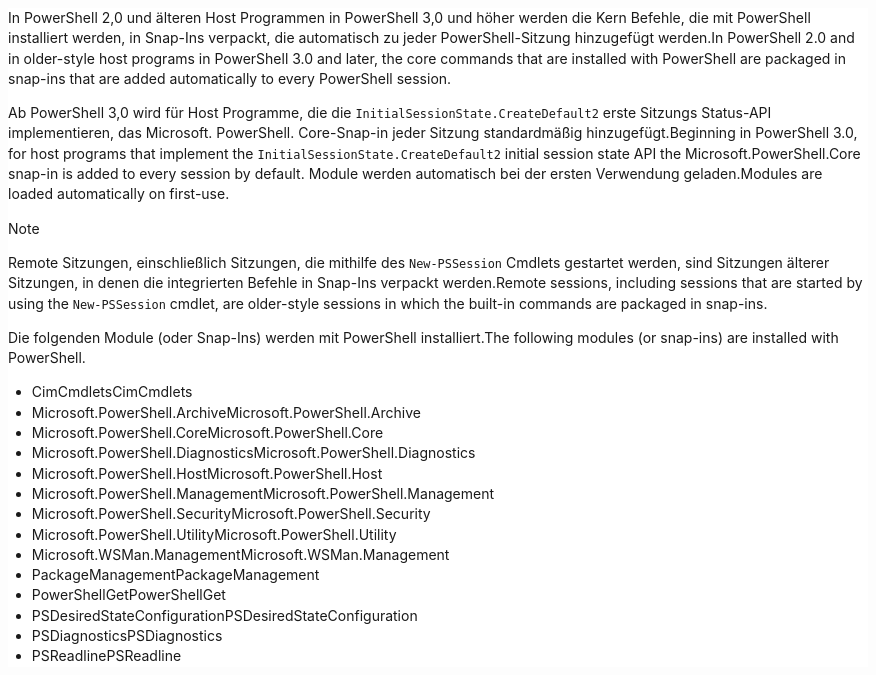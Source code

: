 <span data-ttu-id="6d58a-270">In PowerShell 2,0 und älteren Host Programmen in PowerShell 3,0 und höher werden die Kern Befehle, die mit PowerShell installiert werden, in Snap-Ins verpackt, die automatisch zu jeder PowerShell-Sitzung hinzugefügt werden.</span><span class="sxs-lookup"><span data-stu-id="6d58a-270">In PowerShell 2.0 and in older-style host programs in PowerShell 3.0 and later, the core commands that are installed with PowerShell are packaged in snap-ins that are added automatically to every PowerShell session.</span></span>

<span data-ttu-id="6d58a-271">Ab PowerShell 3,0 wird für Host Programme, die die `InitialSessionState.CreateDefault2` erste Sitzungs Status-API implementieren, das Microsoft. PowerShell. Core-Snap-in jeder Sitzung standardmäßig hinzugefügt.</span><span class="sxs-lookup"><span data-stu-id="6d58a-271">Beginning in PowerShell 3.0, for host programs that implement the `InitialSessionState.CreateDefault2` initial session state API the Microsoft.PowerShell.Core snap-in is added to every session by default.</span></span> <span data-ttu-id="6d58a-272">Module werden automatisch bei der ersten Verwendung geladen.</span><span class="sxs-lookup"><span data-stu-id="6d58a-272">Modules are loaded automatically on first-use.</span></span>

> [!NOTE]
> <span data-ttu-id="6d58a-273">Remote Sitzungen, einschließlich Sitzungen, die mithilfe des `New-PSSession` Cmdlets gestartet werden, sind Sitzungen älterer Sitzungen, in denen die integrierten Befehle in Snap-Ins verpackt werden.</span><span class="sxs-lookup"><span data-stu-id="6d58a-273">Remote sessions, including sessions that are started by using the `New-PSSession` cmdlet, are older-style sessions in which the built-in commands are packaged in snap-ins.</span></span>

<span data-ttu-id="6d58a-274">Die folgenden Module (oder Snap-Ins) werden mit PowerShell installiert.</span><span class="sxs-lookup"><span data-stu-id="6d58a-274">The following modules (or snap-ins) are installed with PowerShell.</span></span>

- <span data-ttu-id="6d58a-275">CimCmdlets</span><span class="sxs-lookup"><span data-stu-id="6d58a-275">CimCmdlets</span></span>
- <span data-ttu-id="6d58a-276">Microsoft.PowerShell.Archive</span><span class="sxs-lookup"><span data-stu-id="6d58a-276">Microsoft.PowerShell.Archive</span></span>
- <span data-ttu-id="6d58a-277">Microsoft.PowerShell.Core</span><span class="sxs-lookup"><span data-stu-id="6d58a-277">Microsoft.PowerShell.Core</span></span>
- <span data-ttu-id="6d58a-278">Microsoft.PowerShell.Diagnostics</span><span class="sxs-lookup"><span data-stu-id="6d58a-278">Microsoft.PowerShell.Diagnostics</span></span>
- <span data-ttu-id="6d58a-279">Microsoft.PowerShell.Host</span><span class="sxs-lookup"><span data-stu-id="6d58a-279">Microsoft.PowerShell.Host</span></span>
- <span data-ttu-id="6d58a-280">Microsoft.PowerShell.Management</span><span class="sxs-lookup"><span data-stu-id="6d58a-280">Microsoft.PowerShell.Management</span></span>
- <span data-ttu-id="6d58a-281">Microsoft.PowerShell.Security</span><span class="sxs-lookup"><span data-stu-id="6d58a-281">Microsoft.PowerShell.Security</span></span>
- <span data-ttu-id="6d58a-282">Microsoft.PowerShell.Utility</span><span class="sxs-lookup"><span data-stu-id="6d58a-282">Microsoft.PowerShell.Utility</span></span>
- <span data-ttu-id="6d58a-283">Microsoft.WSMan.Management</span><span class="sxs-lookup"><span data-stu-id="6d58a-283">Microsoft.WSMan.Management</span></span>
- <span data-ttu-id="6d58a-284">PackageManagement</span><span class="sxs-lookup"><span data-stu-id="6d58a-284">PackageManagement</span></span>
- <span data-ttu-id="6d58a-285">PowerShellGet</span><span class="sxs-lookup"><span data-stu-id="6d58a-285">PowerShellGet</span></span>
- <span data-ttu-id="6d58a-286">PSDesiredStateConfiguration</span><span class="sxs-lookup"><span data-stu-id="6d58a-286">PSDesiredStateConfiguration</span></span>
- <span data-ttu-id="6d58a-287">PSDiagnostics</span><span class="sxs-lookup"><span data-stu-id="6d58a-287">PSDiagnostics</span></span>
- <span data-ttu-id="6d58a-288">PSReadline</span><span class="sxs-lookup"><span data-stu-id="6d58a-288">PSReadline</span></span>
